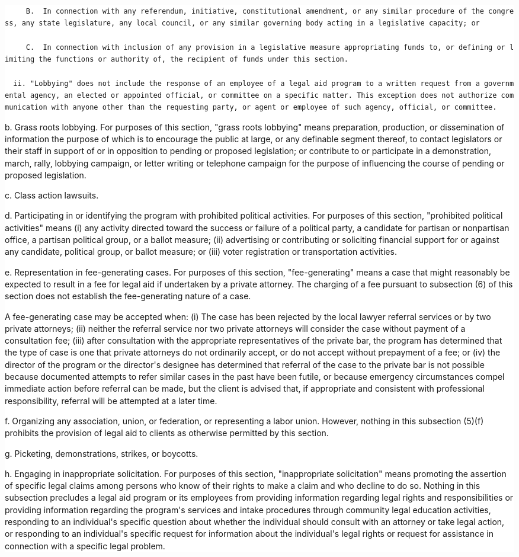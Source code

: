          B.  In connection with any referendum, initiative, constitutional amendment, or any similar procedure of the congress, any state legislature, any local council, or any similar governing body acting in a legislative capacity; or

         C.  In connection with inclusion of any provision in a legislative measure appropriating funds to, or defining or limiting the functions or authority of, the recipient of funds under this section.

      ii. "Lobbying" does not include the response of an employee of a legal aid program to a written request from a governmental agency, an elected or appointed official, or committee on a specific matter. This exception does not authorize communication with anyone other than the requesting party, or agent or employee of such agency, official, or committee.

   b. Grass roots lobbying. For purposes of this section, "grass roots lobbying" means preparation, production, or dissemination of information the purpose of which is to encourage the public at large, or any definable segment thereof, to contact legislators or their staff in support of or in opposition to pending or proposed legislation; or contribute to or participate in a demonstration, march, rally, lobbying campaign, or letter writing or telephone campaign for the purpose of influencing the course of pending or proposed legislation.

   c. Class action lawsuits.

   d. Participating in or identifying the program with prohibited political activities. For purposes of this section, "prohibited political activities" means (i) any activity directed toward the success or failure of a political party, a candidate for partisan or nonpartisan office, a partisan political group, or a ballot measure; (ii) advertising or contributing or soliciting financial support for or against any candidate, political group, or ballot measure; or (iii) voter registration or transportation activities.

   e. Representation in fee-generating cases. For purposes of this section, "fee-generating" means a case that might reasonably be expected to result in a fee for legal aid if undertaken by a private attorney. The charging of a fee pursuant to subsection (6) of this section does not establish the fee-generating nature of a case.

A fee-generating case may be accepted when: (i) The case has been rejected by the local lawyer referral services or by two private attorneys; (ii) neither the referral service nor two private attorneys will consider the case without payment of a consultation fee; (iii) after consultation with the appropriate representatives of the private bar, the program has determined that the type of case is one that private attorneys do not ordinarily accept, or do not accept without prepayment of a fee; or (iv) the director of the program or the director's designee has determined that referral of the case to the private bar is not possible because documented attempts to refer similar cases in the past have been futile, or because emergency circumstances compel immediate action before referral can be made, but the client is advised that, if appropriate and consistent with professional responsibility, referral will be attempted at a later time.

   f. Organizing any association, union, or federation, or representing a labor union. However, nothing in this subsection (5)(f) prohibits the provision of legal aid to clients as otherwise permitted by this section.

   g. Picketing, demonstrations, strikes, or boycotts.

   h. Engaging in inappropriate solicitation. For purposes of this section, "inappropriate solicitation" means promoting the assertion of specific legal claims among persons who know of their rights to make a claim and who decline to do so. Nothing in this subsection precludes a legal aid program or its employees from providing information regarding legal rights and responsibilities or providing information regarding the program's services and intake procedures through community legal education activities, responding to an individual's specific question about whether the individual should consult with an attorney or take legal action, or responding to an individual's specific request for information about the individual's legal rights or request for assistance in connection with a specific legal problem.
